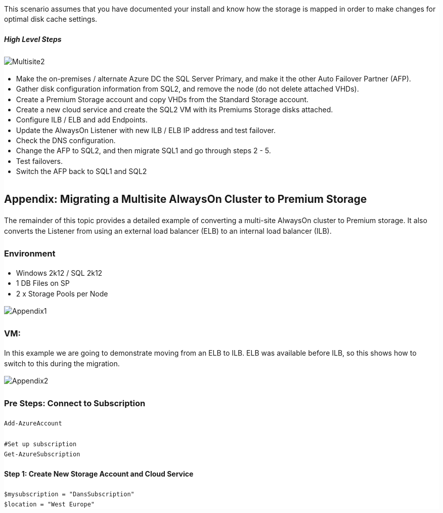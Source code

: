 This scenario assumes that you have documented your install and know how the storage is mapped in order to make changes for optimal disk cache settings.

##### High Level Steps
![Multisite2][10]

- Make the on-premises / alternate Azure DC the SQL Server Primary, and make it the other Auto Failover Partner (AFP). 
- Gather disk configuration information from SQL2, and remove the node (do not delete attached VHDs).
- Create a Premium Storage account and copy VHDs from the Standard Storage account.
- Create a new cloud service and create the SQL2 VM with its Premiums Storage disks attached.
- Configure ILB / ELB and add Endpoints.
- Update the AlwaysOn Listener with new ILB / ELB IP address and test failover.
- Check the DNS configuration.
- Change the AFP to SQL2, and then migrate SQL1 and go through steps 2 - 5.
- Test failovers.
- Switch the AFP back to SQL1 and SQL2

## Appendix: Migrating a Multisite AlwaysOn Cluster to Premium Storage 

The remainder of this topic provides a detailed example of converting a multi-site AlwaysOn cluster to Premium storage. It also converts the Listener from using an external load balancer (ELB) to an internal load balancer (ILB).

### Environment

- Windows 2k12 / SQL 2k12
- 1 DB Files on SP
- 2 x Storage Pools per Node

![Appendix1][11]
 
### VM:
 
In this example we are going to demonstrate moving from an ELB to ILB. ELB was available before ILB, so this shows how to switch to this during the migration.

![Appendix2][12]

### Pre Steps: Connect to Subscription

    Add-AzureAccount
    
    #Set up subscription
    Get-AzureSubscription 

#### Step 1: Create New Storage Account and Cloud Service
    $mysubscription = "DansSubscription"
    $location = "West Europe"
    

[1]: ./media/virtual-machines-sql-server-use-premium-storage/1_VNET_Portal.png
[2]: ./media/virtual-machines-sql-server-use-premium-storage/2_Diskname_Lun.png
[3]: ./media/virtual-machines-sql-server-use-premium-storage/3_Virtual_Disk_Properties.png
[4]: ./media/virtual-machines-sql-server-use-premium-storage/4_Virtual_Disk_Properties_Details.png
[5]: ./media/virtual-machines-sql-server-use-premium-storage/5_Get_Storage_Pool.png
[6]: ./media/virtual-machines-sql-server-use-premium-storage/6_Deployments_Always_On.png
[7]: ./media/virtual-machines-sql-server-use-premium-storage/7_Add_More_Secondaries.png
[8]: ./media/virtual-machines-sql-server-use-premium-storage/8_Use_Existing_Secondary_Single_Site.png
[9]: ./media/virtual-machines-sql-server-use-premium-storage/9_Use_Existing_Secondary_Multi_Site.png
[10]: ./media/virtual-machines-sql-server-use-premium-storage/9_Use_Existing_Secondary_Multi_Site_b.png
[11]: ./media/virtual-machines-sql-server-use-premium-storage/10_Appendix_01.png
[12]: ./media/virtual-machines-sql-server-use-premium-storage/10_Appendix_02.png
[13]: ./media/virtual-machines-sql-server-use-premium-storage/10_Appendix_03.png
[14]: ./media/virtual-machines-sql-server-use-premium-storage/10_Appendix_04.png
[15]: ./media/virtual-machines-sql-server-use-premium-storage/10_Appendix_05.png
[16]: ./media/virtual-machines-sql-server-use-premium-storage/10_Appendix_06.png
[17]: ./media/virtual-machines-sql-server-use-premium-storage/10_Appendix_07.png
[18]: ./media/virtual-machines-sql-server-use-premium-storage/10_Appendix_08.png
[19]: ./media/virtual-machines-sql-server-use-premium-storage/10_Appendix_09.png
[20]: ./media/virtual-machines-sql-server-use-premium-storage/10_Appendix_10.png
[21]: ./media/virtual-machines-sql-server-use-premium-storage/10_Appendix_11.png
[22]: ./media/virtual-machines-sql-server-use-premium-storage/10_Appendix_12.png
[23]: ./media/virtual-machines-sql-server-use-premium-storage/10_Appendix_13.png
[24]: ./media/virtual-machines-sql-server-use-premium-storage/10_Appendix_14.png
[25]: ./media/virtual-machines-sql-server-use-premium-storage/10_Appendix_15.png